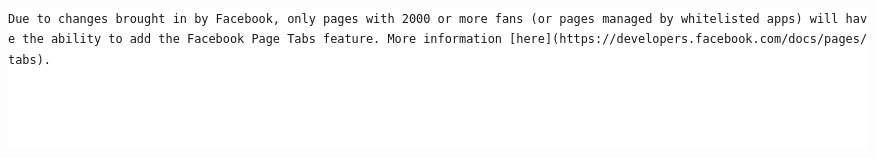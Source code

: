 ```
Due to changes brought in by Facebook, only pages with 2000 or more fans (or pages managed by whitelisted apps) will have the ability to add the Facebook Page Tabs feature. More information [here](https://developers.facebook.com/docs/pages/tabs). 




